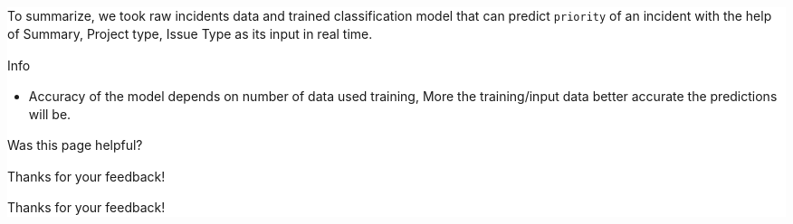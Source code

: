 To summarize, we took raw incidents data and trained classification model that can predict `priority` of an incident with the help of Summary, Project type, Issue Type as its input in real time.

Info

*   Accuracy of the model depends on number of data used training, More the training/input data better accurate the predictions will be.

Was this page helpful?

Thanks for your feedback!

Thanks for your feedback!